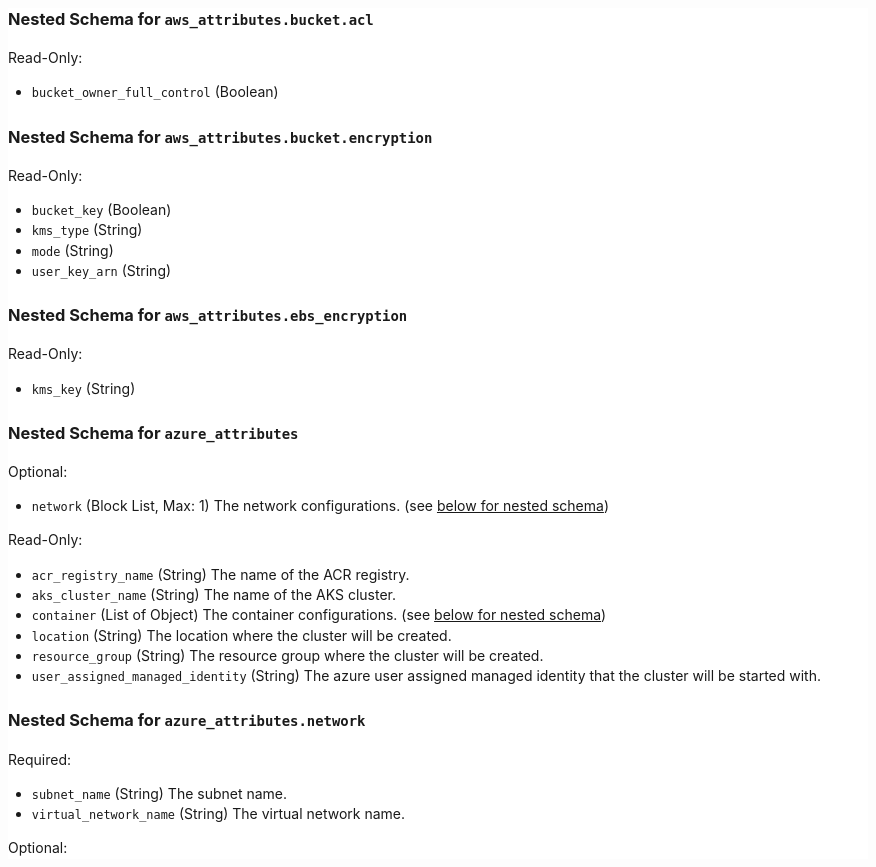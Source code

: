 <a id="nestedobjatt--aws_attributes--bucket--acl"></a>
### Nested Schema for `aws_attributes.bucket.acl`

Read-Only:

- `bucket_owner_full_control` (Boolean)


<a id="nestedobjatt--aws_attributes--bucket--encryption"></a>
### Nested Schema for `aws_attributes.bucket.encryption`

Read-Only:

- `bucket_key` (Boolean)
- `kms_type` (String)
- `mode` (String)
- `user_key_arn` (String)



<a id="nestedatt--aws_attributes--ebs_encryption"></a>
### Nested Schema for `aws_attributes.ebs_encryption`

Read-Only:

- `kms_key` (String)



<a id="nestedblock--azure_attributes"></a>
### Nested Schema for `azure_attributes`

Optional:

- `network` (Block List, Max: 1) The network configurations. (see [below for nested schema](#nestedblock--azure_attributes--network))

Read-Only:

- `acr_registry_name` (String) The name of the ACR registry.
- `aks_cluster_name` (String) The name of the AKS cluster.
- `container` (List of Object) The container configurations. (see [below for nested schema](#nestedatt--azure_attributes--container))
- `location` (String) The location where the cluster will be created.
- `resource_group` (String) The resource group where the cluster will be created.
- `user_assigned_managed_identity` (String) The azure user assigned managed identity that the cluster will be started with.

<a id="nestedblock--azure_attributes--network"></a>
### Nested Schema for `azure_attributes.network`

Required:

- `subnet_name` (String) The subnet name.
- `virtual_network_name` (String) The virtual network name.

Optional:
